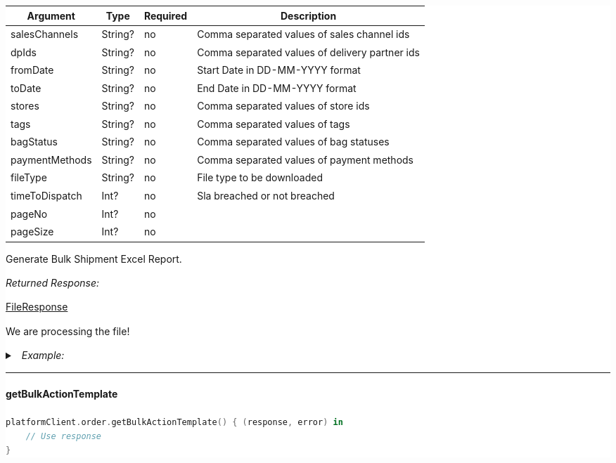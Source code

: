 



| Argument | Type | Required | Description |
| -------- | ---- | -------- | ----------- | 
| salesChannels | String? | no | Comma separated values of sales channel ids |   
| dpIds | String? | no | Comma separated values of delivery partner ids |   
| fromDate | String? | no | Start Date in DD-MM-YYYY format |   
| toDate | String? | no | End Date in DD-MM-YYYY format |   
| stores | String? | no | Comma separated values of store ids |   
| tags | String? | no | Comma separated values of tags |   
| bagStatus | String? | no | Comma separated values of bag statuses |   
| paymentMethods | String? | no | Comma separated values of payment methods |   
| fileType | String? | no | File type to be downloaded |   
| timeToDispatch | Int? | no | Sla breached or not breached |   
| pageNo | Int? | no |  |   
| pageSize | Int? | no |  |  



Generate Bulk Shipment Excel Report.

*Returned Response:*




[FileResponse](#FileResponse)

We are processing the file!




<details><summary><i>&nbsp; Example:</i></summary></details>









---


#### getBulkActionTemplate





```swift
platformClient.order.getBulkActionTemplate() { (response, error) in
    // Use response
}
```
